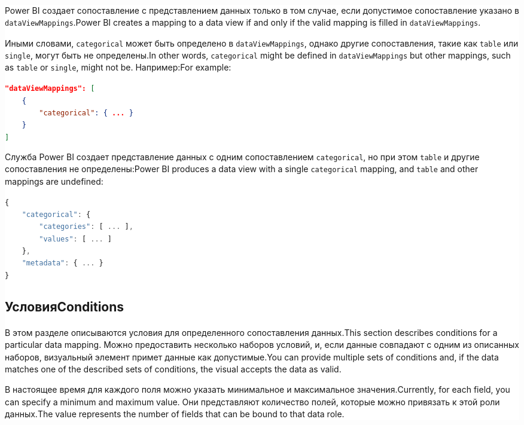 <span data-ttu-id="68fbf-109">Power BI создает сопоставление с представлением данных только в том случае, если допустимое сопоставление указано в `dataViewMappings`.</span><span class="sxs-lookup"><span data-stu-id="68fbf-109">Power BI creates a mapping to a data view if and only if the valid mapping is filled in `dataViewMappings`.</span></span>

<span data-ttu-id="68fbf-110">Иными словами, `categorical` может быть определено в `dataViewMappings`, однако другие сопоставления, такие как `table` или `single`, могут быть не определены.</span><span class="sxs-lookup"><span data-stu-id="68fbf-110">In other words, `categorical` might be defined in `dataViewMappings` but other mappings, such as `table` or `single`, might not be.</span></span> <span data-ttu-id="68fbf-111">Например:</span><span class="sxs-lookup"><span data-stu-id="68fbf-111">For example:</span></span>

```json
"dataViewMappings": [
    {
        "categorical": { ... }
    }
]
```

<span data-ttu-id="68fbf-112">Служба Power BI создает представление данных с одним сопоставлением `categorical`, но при этом `table` и другие сопоставления не определены:</span><span class="sxs-lookup"><span data-stu-id="68fbf-112">Power BI produces a data view with a single `categorical` mapping, and `table` and other mappings are undefined:</span></span>

```javascript
{
    "categorical": {
        "categories": [ ... ],
        "values": [ ... ]
    },
    "metadata": { ... }
}
```

## <a name="conditions"></a><span data-ttu-id="68fbf-113">Условия</span><span class="sxs-lookup"><span data-stu-id="68fbf-113">Conditions</span></span>

<span data-ttu-id="68fbf-114">В этом разделе описываются условия для определенного сопоставления данных.</span><span class="sxs-lookup"><span data-stu-id="68fbf-114">This section describes conditions for a particular data mapping.</span></span> <span data-ttu-id="68fbf-115">Можно предоставить несколько наборов условий, и, если данные совпадают с одним из описанных наборов, визуальный элемент примет данные как допустимые.</span><span class="sxs-lookup"><span data-stu-id="68fbf-115">You can provide multiple sets of conditions and, if the data matches one of the described sets of conditions, the visual accepts the data as valid.</span></span>

<span data-ttu-id="68fbf-116">В настоящее время для каждого поля можно указать минимальное и максимальное значения.</span><span class="sxs-lookup"><span data-stu-id="68fbf-116">Currently, for each field, you can specify a minimum and maximum value.</span></span> <span data-ttu-id="68fbf-117">Они представляют количество полей, которые можно привязать к этой роли данных.</span><span class="sxs-lookup"><span data-stu-id="68fbf-117">The value represents the number of fields that can be bound to that data role.</span></span> 

